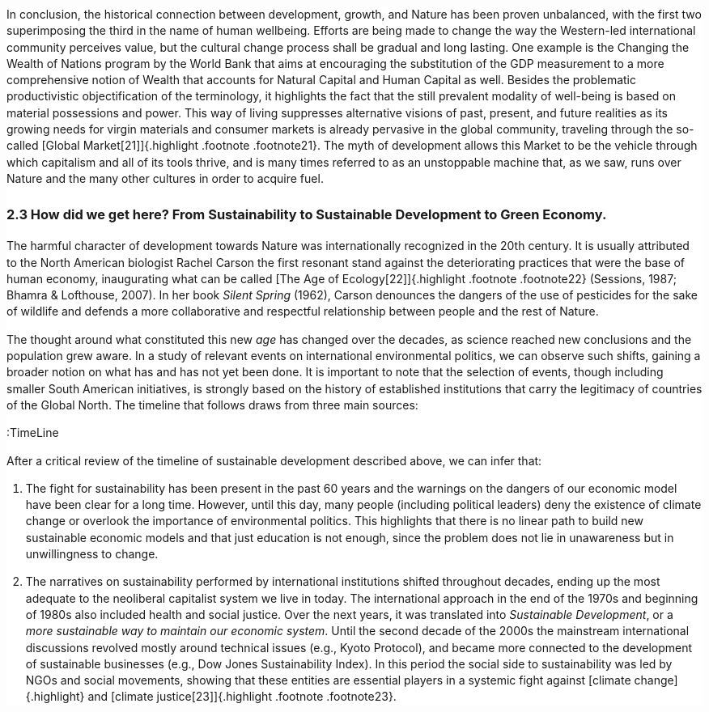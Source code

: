 In conclusion, the historical connection between development, growth, and Nature has been proven unbalanced, with the first two superimposing the third in the name of human wellbeing. Efforts are being made to change the way the Western-led international community perceives value, but the cultural change process shall be gradual and long lasting. One example is the Changing the Wealth of Nations program by the World Bank that aims at encouraging the substitution of the GDP measurement to a more comprehensive notion of Wealth that accounts for Natural Capital and Human Capital as well. Besides the problematic productivistic objectification of the terminology, it highlights the fact that the still prevalent modality of well-being is based on material possessions and power. This way of living suppresses alternative visions of past, present, and future realities as its growing needs for virgin materials and consumer markets is already pervasive in the global community, traveling through the so-called [Global Market\[21\]]{.highlight .footnote .footnote21}.  The myth of development allows this Market to be the vehicle through which capitalism and all of its tools thrive, and is many times referred to as an unstoppable machine that, as we saw, runs over Nature and the many other cultures in order to acquire fuel.

### 2.3 How did we get here? From Sustainability to Sustainable Development to Green Economy.

The harmful character of development towards Nature was internationally recognized in the 20th century. It is usually attributed to the North American biologist Rachel Carson the first resonant stand against the deteriorating practices that were the base of human economy, inaugurating what can be called [The Age of Ecology\[22\]]{.highlight .footnote .footnote22} (Sessions, 1987; Bhamra & Lofthouse, 2007). In her book _Silent Spring_ (1962), Carson denounces the dangers of the use of pesticides for the sake of wildlife and defends a more collaborative and respectful relationship between people and the rest of Nature. 

The thought around what constituted this new _age_ has changed over the decades, as science reached new conclusions and the population grew aware. In a study of relevant events on international environmental politics, we can observe such shifts, gaining a broader notion on what has and has not yet been done. It is important to note that the selection of events, though including smaller South American initiatives, is strongly based on the history of established institutions that carry the legitimacy of countries of the Global North. The timeline that follows draws from three main sources:

:TimeLine

After a critical review of the timeline of sustainable development described above, we can infer that:

1. The fight for sustainability has been present in the past 60 years and the warnings on the dangers of our economic model have been clear for a long time. However, until this day, many people (including political leaders) deny the existence of climate change or overlook the importance of environmental politics. This highlights that there is no linear path to build new sustainable economic models and that just education is not enough, since the problem does not lie in unawareness but in unwillingness to change.

2. The narratives on sustainability performed by international institutions shifted throughout decades, ending up the most adequate to the neoliberal capitalist system we live in today. The international approach in the end of the 1970s and beginning of 1980s also included health and social justice. Over the next years, it was translated into _Sustainable Development_, or a _more sustainable way to maintain our economic system_. Until the second decade of the 2000s the mainstream international discussions revolved mostly around technical issues (e.g., Kyoto Protocol), and became more connected to the development of sustainable businesses (e.g., Dow Jones Sustainability Index). In this period the social side to sustainability was led by NGOs and social movements, showing that these entities are essential players in a systemic fight against [climate change]{.highlight} and [climate justice\[23\]]{.highlight .footnote .footnote23}.  
